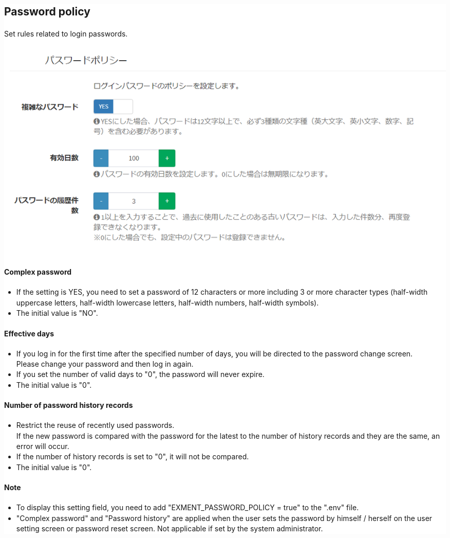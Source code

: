 
## Password policy
Set rules related to login passwords.

![Password policy setting screen](img/system_setting/system_setting_password.png)

#### Complex password
- If the setting is YES, you need to set a password of 12 characters or more including 3 or more character types (half-width uppercase letters, half-width lowercase letters, half-width numbers, half-width symbols).
- The initial value is "NO".

#### Effective days
- If you log in for the first time after the specified number of days, you will be directed to the password change screen.  
Please change your password and then log in again.  
- If you set the number of valid days to "0", the password will never expire.  
- The initial value is "0".

#### Number of password history records
- Restrict the reuse of recently used passwords.  
If the new password is compared with the password for the latest to the number of history records and they are the same, an error will occur.
- If the number of history records is set to "0", it will not be compared.
- The initial value is "0".

#### Note

- <span class = "small"> To display this setting field, you need to add "EXMENT_PASSWORD_POLICY = true" to the ".env" file.</span>
- <span class = "small"> "Complex password" and "Password history" are applied when the user sets the password by himself / herself on the user setting screen or password reset screen. Not applicable if set by the system administrator. </span>
